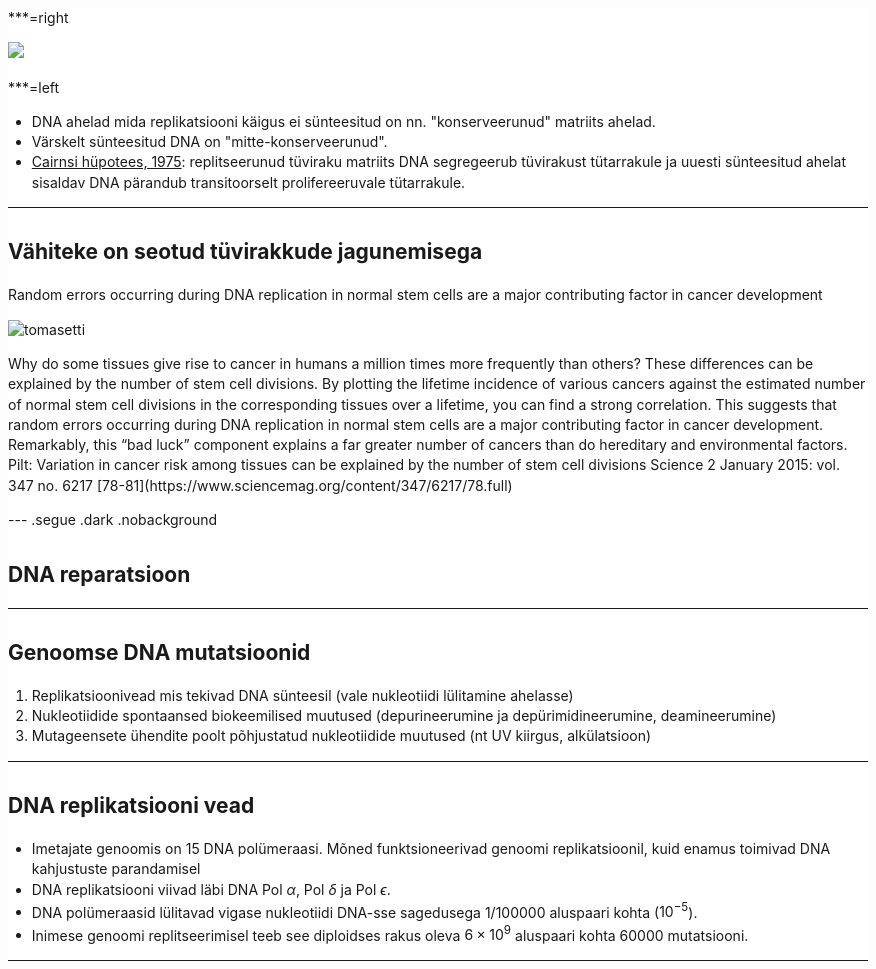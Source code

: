 ***=right

![](http://jcs.biologists.org/content/115/11/2381/F1.large.jpg)

***=left

- DNA ahelad mida replikatsiooni käigus ei sünteesitud on nn. "konserveerunud" matriits ahelad.
- Värskelt sünteesitud DNA on "mitte-konserveerunud".
- [Cairnsi hüpotees, 1975](http://www.nature.com/nature/journal/v255/n5505/abs/255197a0.html): replitseerunud tüviraku matriits DNA segregeerub tüvirakust tütarrakule ja uuesti sünteesitud ahelat sisaldav DNA pärandub transitoorselt prolifereeruvale tütarrakule.


---
## Vähiteke on seotud tüvirakkude jagunemisega
Random errors occurring during DNA replication in normal stem cells are a major contributing factor in cancer development

![tomasetti](https://www.sciencemag.org/content/347/6217/78/F1.large.jpg)


<footer class="source">Why do some tissues give rise to cancer in humans a million times more frequently than others? These differences can be explained by the number of stem cell divisions. By plotting the lifetime incidence of various cancers against the estimated number of normal stem cell divisions in the corresponding tissues over a lifetime, you can find a strong correlation. This suggests that random errors occurring during DNA replication in normal stem cells are a major contributing factor in cancer development. Remarkably, this “bad luck” component explains a far greater number of cancers than do hereditary and environmental factors.
Pilt: Variation in cancer risk among tissues can be explained by the number of stem cell divisions
Science 2 January 2015: 
vol. 347 no. 6217 [78-81](https://www.sciencemag.org/content/347/6217/78.full) 

</footer>


--- .segue .dark .nobackground
## DNA reparatsioon

---
## Genoomse DNA mutatsioonid

1. Replikatsioonivead mis tekivad DNA sünteesil (vale nukleotiidi lülitamine ahelasse)
2. Nukleotiidide spontaansed biokeemilised muutused (depurineerumine ja depürimidineerumine, deamineerumine)
3. Mutageensete ühendite poolt põhjustatud nukleotiidide muutused (nt UV kiirgus, alkülatsioon)

---
## DNA replikatsiooni vead

- Imetajate genoomis on 15 DNA polümeraasi. Mõned funktsioneerivad genoomi replikatsioonil, kuid enamus toimivad DNA kahjustuste parandamisel
- DNA replikatsiooni viivad läbi DNA Pol $\alpha$, Pol $\delta$ ja Pol $\epsilon$.
- DNA polümeraasid lülitavad vigase nukleotiidi DNA-sse sagedusega 1/100000 aluspaari kohta ($10^{-5}$).
- Inimese genoomi replitseerimisel teeb see diploidses rakus oleva $6\times10^{9}$ aluspaari kohta  60000 mutatsiooni.

---